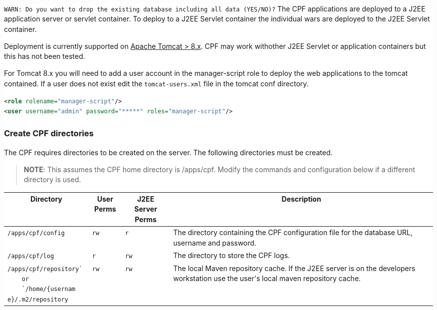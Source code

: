   ```WARN: Do you want to drop the existing database including all data (YES/NO)?```
The CPF applications are deployed to a J2EE application server or servlet container. To deploy to a
J2EE Servlet container the individual wars are deployed to the J2EE Servlet container.

Deployment is currently supported on [Apache Tomcat > 8.x](http://tomcat.apache.org). CPF may work
withother J2EE Servlet or application containers but this has not been tested.

For Tomcat 8.x you will need to add a user account in the manager-script role to deploy the web
applications to the tomcat contained. If a user does not exist edit the `tomcat-users.xml`
file in the tomcat conf directory.

```xml
<role rolename="manager-script"/>
<user username="admin" password="*****" roles="manager-script"/>
```

### Create CPF directories

The CPF requires directories to be created on the server. The following directories must be created.

> **NOTE**: This assumes the CPF home directory is /apps/cpf. Modify the commands and configuration
> below if a different directory is used.

<div class="table-responsive"><table class="table table-condensed table-striped tabled-bordered">
  <thead>
  <tr>
    <th>Directory</th>
    <th>User Perms</th>
    <th>J2EE Server Perms</th>
    <th>Description</th>
  </tr>
  </thead>
  <tbody>
  <tr>
    <td><code>/apps/cpf/config</code></td>
    <td><code>rw</code></td>
    <td><code>r</code></td>
    <td>The directory containing the CPF configuration file for the database URL, username and
    password.</td>
  </tr>
  <tr>
    <td><code>/apps/cpf/log</code></td>
    <td><code>r</code></td>
    <td><code>rw</code></td>
    <td>The directory to store the CPF logs.</td>
  </tr>
  <tr>
    <td><code>/apps/cpf/repository`
    or
    `/home/{username}/.m2/repository</code></td>
    <td><code>rw</code></td>
    <td><code>rw</code></td>
    <td>The local Maven repository cache. If the J2EE server is on the developers workstation use
    the user's local maven repository cache.</td>
  </tr>
  </tbody>
</table></div>

